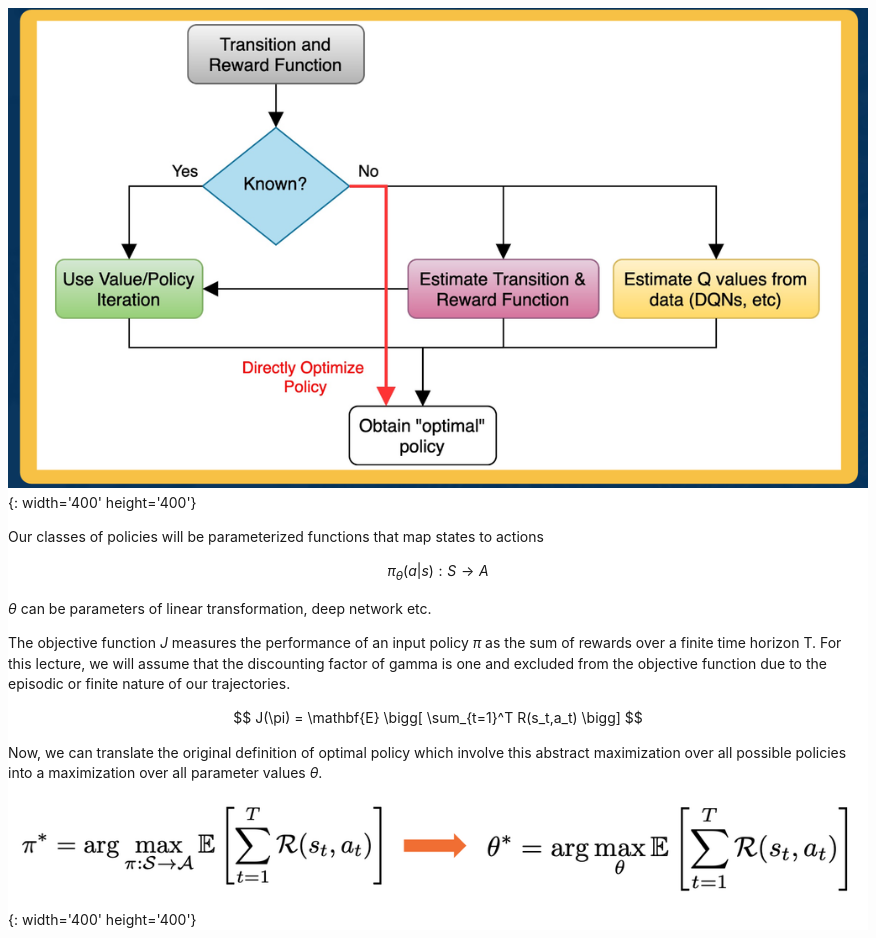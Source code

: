 ![image](../../../assets/posts/gatech/dl/m3l17_rl_policy_gradients.png){: width='400' height='400'}

Our classes of policies will be parameterized functions that map states to actions

$$
\pi_\theta (a \lvert s) : S \rightarrow A
$$

$\theta$ can be parameters of linear transformation, deep network etc.

The objective function $J$ measures the performance of an input policy $\pi$ as the sum of rewards over a finite time horizon T. For this lecture, we will assume that the discounting factor of gamma is one and excluded from the objective function due to the episodic or finite nature of our trajectories.

$$
J(\pi) = \mathbf{E} \bigg[  \sum_{t=1}^T R(s_t,a_t) \bigg]
$$

Now, we can translate the original definition of optimal policy which involve this abstract maximization over all possible policies into a maximization over all parameter values $\theta$. 

![image](../../../assets/posts/gatech/dl/m3l17_parameterized_policy.png){: width='400' height='400'}
